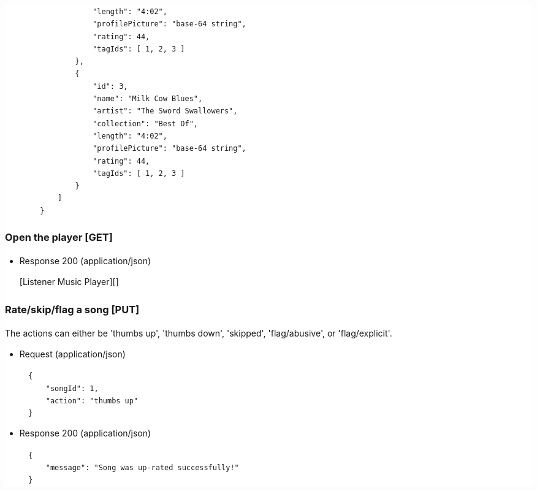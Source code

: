                         "length": "4:02",
                        "profilePicture": "base-64 string",
                        "rating": 44,
                        "tagIds": [ 1, 2, 3 ]
                    },
                    {
                        "id": 3,
                        "name": "Milk Cow Blues",
                        "artist": "The Sword Swallowers",
                        "collection": "Best Of",
                        "length": "4:02",
                        "profilePicture": "base-64 string",
                        "rating": 44,
                        "tagIds": [ 1, 2, 3 ]
                    }
                ]
            }
            
### Open the player [GET]

+ Response 200 (application/json)

    [Listener Music Player][]
    
### Rate/skip/flag a song [PUT]
The actions can either be 'thumbs up', 'thumbs down', 'skipped', 'flag/abusive', or 'flag/explicit'.

+ Request (application/json)

        {
            "songId": 1,
            "action": "thumbs up"
        }
        
+ Response 200 (application/json)

        {
            "message": "Song was up-rated successfully!"
        }
        